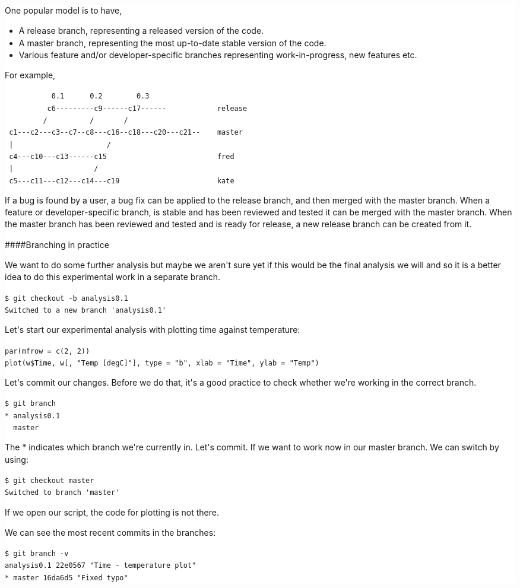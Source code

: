One popular model is to have,

* A release branch, representing a released version of the code.
* A master branch, representing the most up-to-date stable version of the code.
* Various feature and/or developer-specific branches representing work-in-progress, new features etc.

For example,

               0.1      0.2        0.3
              c6---------c9------c17------            release
             /          /       /
     c1---c2---c3--c7--c8---c16--c18---c20---c21--    master
     |                      /
     c4---c10---c13------c15                          fred
     |                   /
     c5---c11---c12---c14---c19                       kate

If a bug is found by a user, a bug fix can be applied to the release branch, and then merged with the master branch. When a feature or developer-specific branch, is stable and has been reviewed and tested it can be merged with the master branch. When the master branch has been reviewed and tested and is ready for release, a new release branch can be created from it.

####Branching in practice

We want to do some further analysis but maybe we aren't sure yet if this would be the final analysis we will and so it is a better idea to do this experimental work in a separate branch.

    $ git checkout -b analysis0.1
    Switched to a new branch 'analysis0.1'


Let's start our experimental analysis with plotting time against temperature:

	par(mfrow = c(2, 2))
	plot(w$Time, w[, "Temp [degC]"], type = "b", xlab = "Time", ylab = "Temp")


Let's commit our changes. Before we do that, it's a good practice to check whether we're working in the correct branch.

    $ git branch
    * analysis0.1
      master

The * indicates which branch we're currently in. Let's commit. If we want to work now in our master branch. We can switch by using:

    $ git checkout master 
    Switched to branch 'master'

If we open our script, the code for plotting is not there. 

We can see the most recent commits in the branches:

    $ git branch -v
    analysis0.1 22e0567 "Time - temperature plot"
    * master 16da6d5 "Fixed typo"
